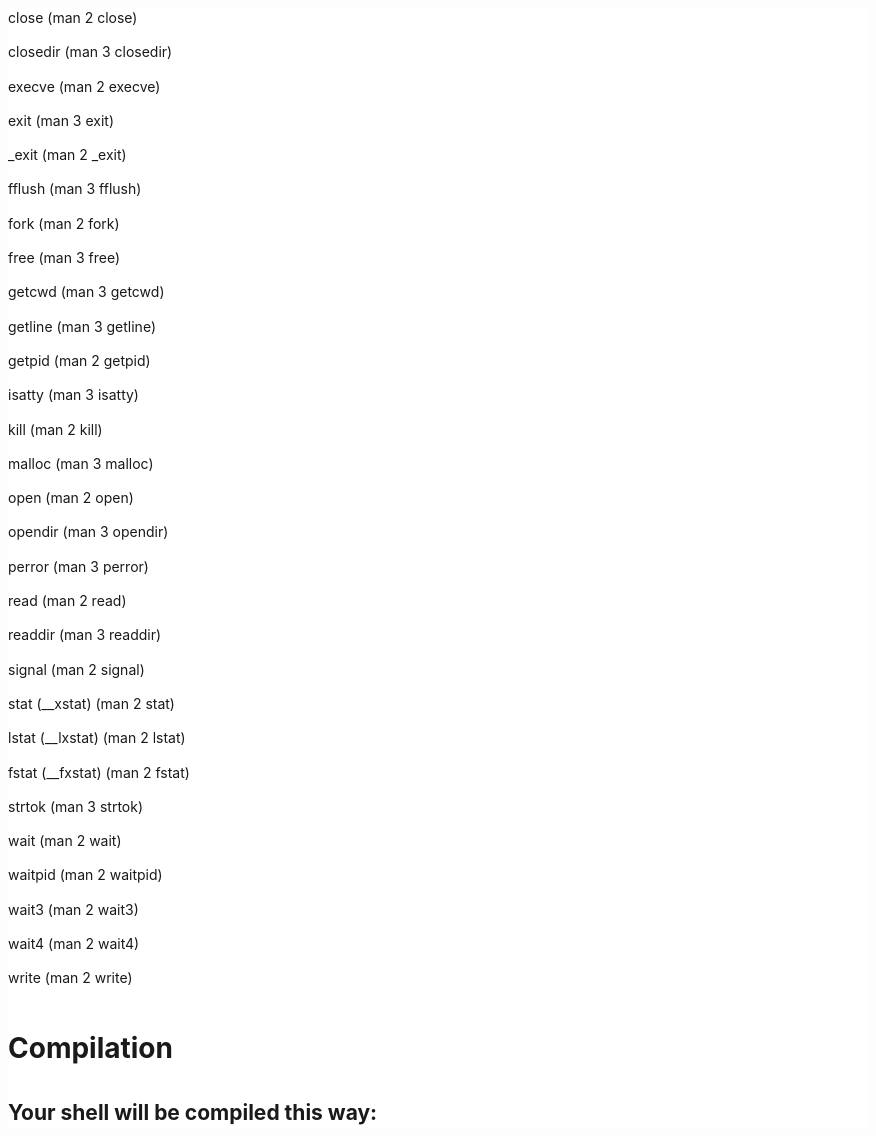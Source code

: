 close (man 2 close)

closedir (man 3 closedir)

execve (man 2 execve)

exit (man 3 exit)

_exit (man 2 _exit)

fflush (man 3 fflush)

fork (man 2 fork)

free (man 3 free)

getcwd (man 3 getcwd)

getline (man 3 getline)

getpid (man 2 getpid)

isatty (man 3 isatty)

kill (man 2 kill)

malloc (man 3 malloc)

open (man 2 open)

opendir (man 3 opendir)

perror (man 3 perror)

read (man 2 read)

readdir (man 3 readdir)

signal (man 2 signal)

stat (__xstat) (man 2 stat)

lstat (__lxstat) (man 2 lstat)

fstat (__fxstat) (man 2 fstat)

strtok (man 3 strtok)

wait (man 2 wait)

waitpid (man 2 waitpid)

wait3 (man 2 wait3)

wait4 (man 2 wait4)

write (man 2 write)



# Compilation

## Your shell will be compiled this way:
